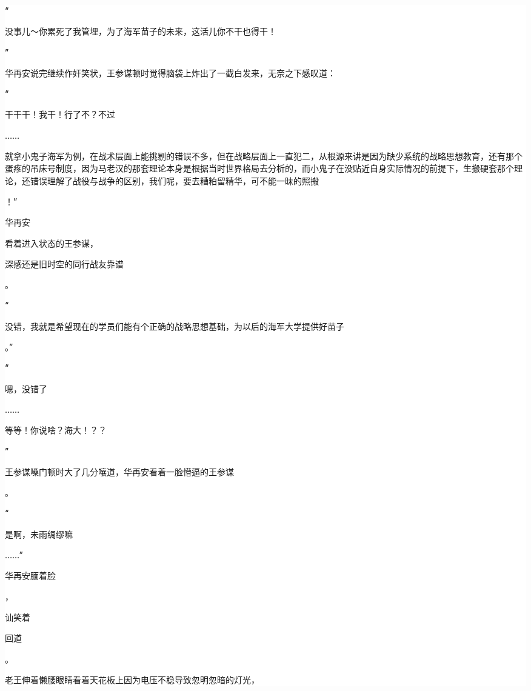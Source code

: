 “

没事儿～你累死了我管埋，为了海军苗子的未来，这活儿你不干也得干！

”

华再安说完继续作奸笑状，王参谋顿时觉得脑袋上炸出了一截白发来，无奈之下感叹道：

“

干干干！我干！行了不？不过

……

就拿小鬼子海军为例，在战术层面上能挑剔的错误不多，但在战略层面上一直犯二，从根源来讲是因为缺少系统的战略思想教育，还有那个蛋疼的吊床号制度，因为马老汉的那套理论本身是根据当时世界格局去分析的，而小鬼子在没贴近自身实际情况的前提下，生搬硬套那个理论，还错误理解了战役与战争的区别，我们呢，要去糟粕留精华，可不能一昧的照搬

！”

华再安

看着进入状态的王参谋，

深感还是旧时空的同行战友靠谱

。

“

没错，我就是希望现在的学员们能有个正确的战略思想基础，为以后的海军大学提供好苗子

。”

“

嗯，没错了

……

等等！你说啥？海大！？？

”

王参谋嗓门顿时大了几分嚷道，华再安看着一脸懵逼的王参谋

。

“

是啊，未雨绸缪嘛

……”

华再安腼着脸

，

讪笑着

回道

。

老王伸着懒腰眼睛看着天花板上因为电压不稳导致忽明忽暗的灯光，
